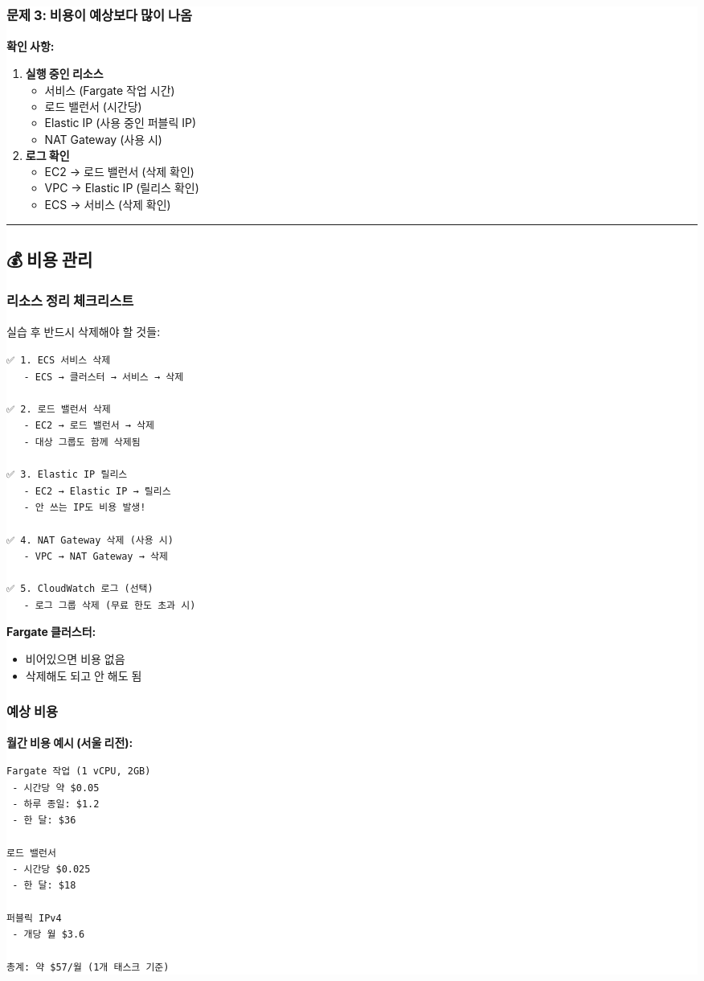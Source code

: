 ### 문제 3: 비용이 예상보다 많이 나옴

**확인 사항:**

1. **실행 중인 리소스**
   - 서비스 (Fargate 작업 시간)
   - 로드 밸런서 (시간당)
   - Elastic IP (사용 중인 퍼블릭 IP)
   - NAT Gateway (사용 시)
2. **로그 확인**
   - EC2 → 로드 밸런서 (삭제 확인)
   - VPC → Elastic IP (릴리스 확인)
   - ECS → 서비스 (삭제 확인)

---

## 💰 비용 관리

### 리소스 정리 체크리스트

실습 후 반드시 삭제해야 할 것들:

```
✅ 1. ECS 서비스 삭제
   - ECS → 클러스터 → 서비스 → 삭제

✅ 2. 로드 밸런서 삭제
   - EC2 → 로드 밸런서 → 삭제
   - 대상 그룹도 함께 삭제됨

✅ 3. Elastic IP 릴리스
   - EC2 → Elastic IP → 릴리스
   - 안 쓰는 IP도 비용 발생!

✅ 4. NAT Gateway 삭제 (사용 시)
   - VPC → NAT Gateway → 삭제

✅ 5. CloudWatch 로그 (선택)
   - 로그 그룹 삭제 (무료 한도 초과 시)

```

**Fargate 클러스터:**

- 비어있으면 비용 없음
- 삭제해도 되고 안 해도 됨

### 예상 비용

**월간 비용 예시 (서울 리전):**

```
Fargate 작업 (1 vCPU, 2GB)
 - 시간당 약 $0.05
 - 하루 종일: $1.2
 - 한 달: $36

로드 밸런서
 - 시간당 $0.025
 - 한 달: $18

퍼블릭 IPv4
 - 개당 월 $3.6

총계: 약 $57/월 (1개 태스크 기준)

```